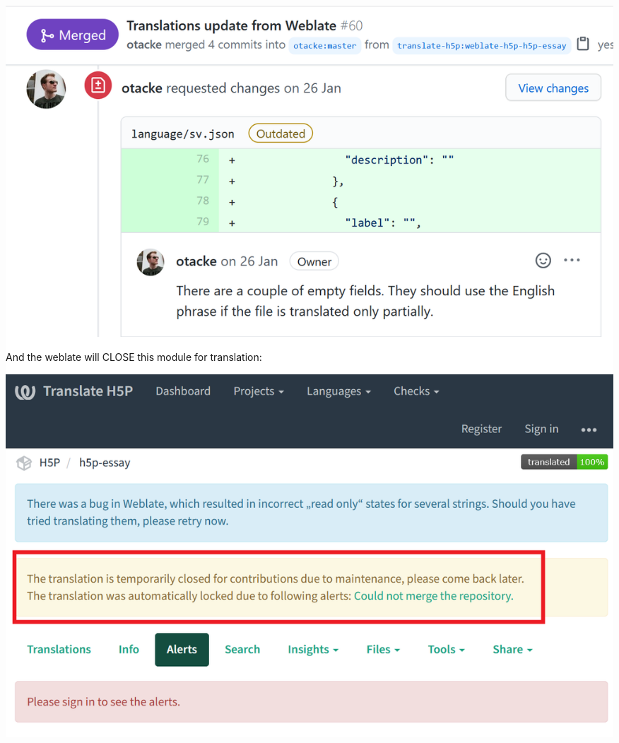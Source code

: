 ![Weblate problem with strings not translated](./_files/h5p_weblate_problem_with_strings_not_translated.png)

And the weblate will CLOSE this module for translation:

![Weblate problem with strings not translated](./_files/h5p_weblate_problem_with_strings_not_translated_weblate_blocked.png)
